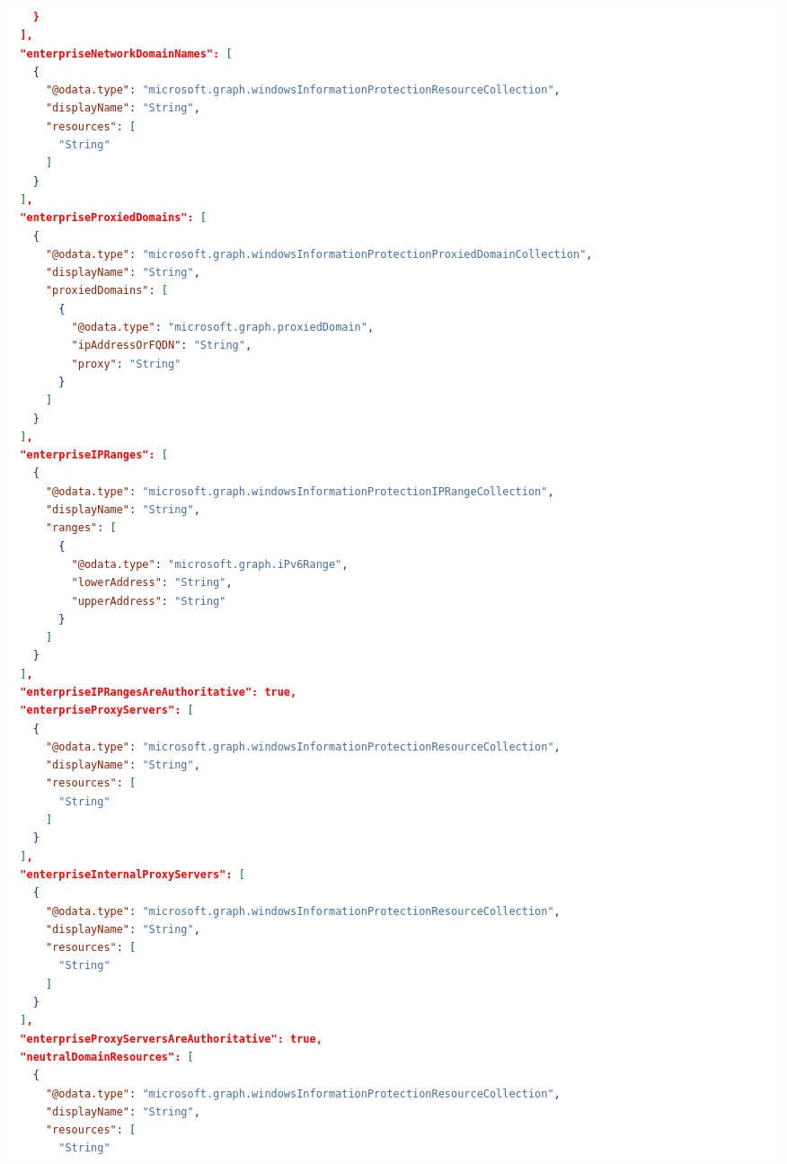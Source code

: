 ``` json
    }
  ],
  "enterpriseNetworkDomainNames": [
    {
      "@odata.type": "microsoft.graph.windowsInformationProtectionResourceCollection",
      "displayName": "String",
      "resources": [
        "String"
      ]
    }
  ],
  "enterpriseProxiedDomains": [
    {
      "@odata.type": "microsoft.graph.windowsInformationProtectionProxiedDomainCollection",
      "displayName": "String",
      "proxiedDomains": [
        {
          "@odata.type": "microsoft.graph.proxiedDomain",
          "ipAddressOrFQDN": "String",
          "proxy": "String"
        }
      ]
    }
  ],
  "enterpriseIPRanges": [
    {
      "@odata.type": "microsoft.graph.windowsInformationProtectionIPRangeCollection",
      "displayName": "String",
      "ranges": [
        {
          "@odata.type": "microsoft.graph.iPv6Range",
          "lowerAddress": "String",
          "upperAddress": "String"
        }
      ]
    }
  ],
  "enterpriseIPRangesAreAuthoritative": true,
  "enterpriseProxyServers": [
    {
      "@odata.type": "microsoft.graph.windowsInformationProtectionResourceCollection",
      "displayName": "String",
      "resources": [
        "String"
      ]
    }
  ],
  "enterpriseInternalProxyServers": [
    {
      "@odata.type": "microsoft.graph.windowsInformationProtectionResourceCollection",
      "displayName": "String",
      "resources": [
        "String"
      ]
    }
  ],
  "enterpriseProxyServersAreAuthoritative": true,
  "neutralDomainResources": [
    {
      "@odata.type": "microsoft.graph.windowsInformationProtectionResourceCollection",
      "displayName": "String",
      "resources": [
        "String"
```